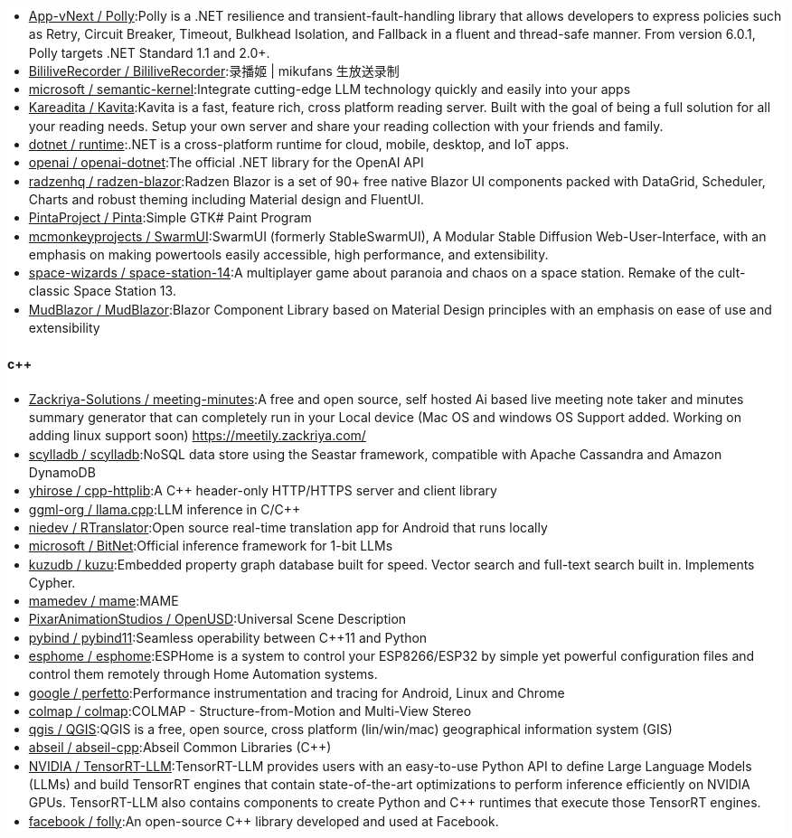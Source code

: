 * [App-vNext / Polly](https://github.com/App-vNext/Polly):Polly is a .NET resilience and transient-fault-handling library that allows developers to express policies such as Retry, Circuit Breaker, Timeout, Bulkhead Isolation, and Fallback in a fluent and thread-safe manner. From version 6.0.1, Polly targets .NET Standard 1.1 and 2.0+.
* [BililiveRecorder / BililiveRecorder](https://github.com/BililiveRecorder/BililiveRecorder):录播姬 | mikufans 生放送录制
* [microsoft / semantic-kernel](https://github.com/microsoft/semantic-kernel):Integrate cutting-edge LLM technology quickly and easily into your apps
* [Kareadita / Kavita](https://github.com/Kareadita/Kavita):Kavita is a fast, feature rich, cross platform reading server. Built with the goal of being a full solution for all your reading needs. Setup your own server and share your reading collection with your friends and family.
* [dotnet / runtime](https://github.com/dotnet/runtime):.NET is a cross-platform runtime for cloud, mobile, desktop, and IoT apps.
* [openai / openai-dotnet](https://github.com/openai/openai-dotnet):The official .NET library for the OpenAI API
* [radzenhq / radzen-blazor](https://github.com/radzenhq/radzen-blazor):Radzen Blazor is a set of 90+ free native Blazor UI components packed with DataGrid, Scheduler, Charts and robust theming including Material design and FluentUI.
* [PintaProject / Pinta](https://github.com/PintaProject/Pinta):Simple GTK# Paint Program
* [mcmonkeyprojects / SwarmUI](https://github.com/mcmonkeyprojects/SwarmUI):SwarmUI (formerly StableSwarmUI), A Modular Stable Diffusion Web-User-Interface, with an emphasis on making powertools easily accessible, high performance, and extensibility.
* [space-wizards / space-station-14](https://github.com/space-wizards/space-station-14):A multiplayer game about paranoia and chaos on a space station. Remake of the cult-classic Space Station 13.
* [MudBlazor / MudBlazor](https://github.com/MudBlazor/MudBlazor):Blazor Component Library based on Material Design principles with an emphasis on ease of use and extensibility

#### c++
* [Zackriya-Solutions / meeting-minutes](https://github.com/Zackriya-Solutions/meeting-minutes):A free and open source, self hosted Ai based live meeting note taker and minutes summary generator that can completely run in your Local device (Mac OS and windows OS Support added. Working on adding linux support soon) https://meetily.zackriya.com/
* [scylladb / scylladb](https://github.com/scylladb/scylladb):NoSQL data store using the Seastar framework, compatible with Apache Cassandra and Amazon DynamoDB
* [yhirose / cpp-httplib](https://github.com/yhirose/cpp-httplib):A C++ header-only HTTP/HTTPS server and client library
* [ggml-org / llama.cpp](https://github.com/ggml-org/llama.cpp):LLM inference in C/C++
* [niedev / RTranslator](https://github.com/niedev/RTranslator):Open source real-time translation app for Android that runs locally
* [microsoft / BitNet](https://github.com/microsoft/BitNet):Official inference framework for 1-bit LLMs
* [kuzudb / kuzu](https://github.com/kuzudb/kuzu):Embedded property graph database built for speed. Vector search and full-text search built in. Implements Cypher.
* [mamedev / mame](https://github.com/mamedev/mame):MAME
* [PixarAnimationStudios / OpenUSD](https://github.com/PixarAnimationStudios/OpenUSD):Universal Scene Description
* [pybind / pybind11](https://github.com/pybind/pybind11):Seamless operability between C++11 and Python
* [esphome / esphome](https://github.com/esphome/esphome):ESPHome is a system to control your ESP8266/ESP32 by simple yet powerful configuration files and control them remotely through Home Automation systems.
* [google / perfetto](https://github.com/google/perfetto):Performance instrumentation and tracing for Android, Linux and Chrome
* [colmap / colmap](https://github.com/colmap/colmap):COLMAP - Structure-from-Motion and Multi-View Stereo
* [qgis / QGIS](https://github.com/qgis/QGIS):QGIS is a free, open source, cross platform (lin/win/mac) geographical information system (GIS)
* [abseil / abseil-cpp](https://github.com/abseil/abseil-cpp):Abseil Common Libraries (C++)
* [NVIDIA / TensorRT-LLM](https://github.com/NVIDIA/TensorRT-LLM):TensorRT-LLM provides users with an easy-to-use Python API to define Large Language Models (LLMs) and build TensorRT engines that contain state-of-the-art optimizations to perform inference efficiently on NVIDIA GPUs. TensorRT-LLM also contains components to create Python and C++ runtimes that execute those TensorRT engines.
* [facebook / folly](https://github.com/facebook/folly):An open-source C++ library developed and used at Facebook.